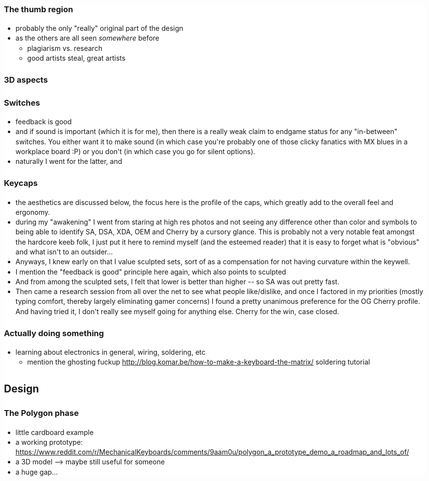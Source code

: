 ### The thumb region

- probably the only "really" original part of the design
- as the others are all seen _somewhere_ before
    - plagiarism vs. research
    - good artists steal, great artists 

### 3D aspects

### Switches

- feedback is good
- and if sound is important (which it is for me), then there is a really weak claim to endgame status for any "in-between" switches. You either want it to make sound (in which case you're probably one of those clicky fanatics with MX blues in a workplace board :P) or you don't (in which case you go for silent options).
- naturally I went for the latter, and 

### Keycaps

- the aesthetics are discussed below, the focus here is the profile of the caps, which greatly add to the overall feel and ergonomy.
- during my "awakening" I went from staring at high res photos and not seeing any difference other than color and symbols to being able to identify SA, DSA, XDA, OEM and Cherry by a cursory glance. This is probably not a very notable feat amongst the hardcore keeb folk, I just put it here to remind myself (and the esteemed reader) that it is easy to forget what is "obvious" and what isn't to an outsider...
- Anyways, I knew early on that I value sculpted sets, sort of as a compensation for not having curvature within the keywell.
- I mention the "feedback is good" principle here again, which also points to sculpted
- And from among the sculpted sets, I felt that lower is better than higher -- so SA was out pretty fast.
- Then came a research session from all over the net to see what people like/dislike, and once I factored in my priorities (mostly typing comfort, thereby largely eliminating gamer concerns) I found a pretty unanimous preference for the OG Cherry profile. And having tried it, I don't really see myself going for anything else. Cherry for the win, case closed.

### Actually doing something

- learning about electronics in general, wiring, soldering, etc
    - mention the ghosting fuckup
http://blog.komar.be/how-to-make-a-keyboard-the-matrix/
soldering tutorial




## Design

### The Polygon phase

- little cardboard example
- a working prototype: https://www.reddit.com/r/MechanicalKeyboards/comments/9aam0u/polygon_a_prototype_demo_a_roadmap_and_lots_of/
- a 3D model --> maybe still useful for someone
- a huge gap...
